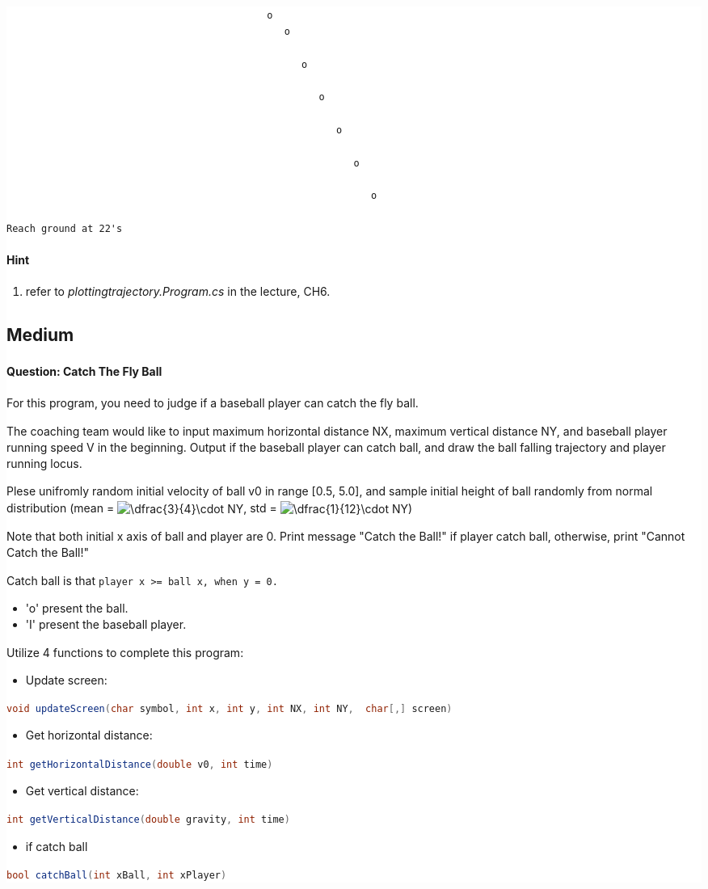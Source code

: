 ```
                                             o
                                                o

                                                   o

                                                      o

                                                         o

                                                            o

                                                               o

Reach ground at 22's
```
#### Hint
1. refer to *plottingtrajectory.Program.cs* in the lecture, CH6.

## Medium
#### Question: Catch The Fly Ball
For this program, you need to judge if a baseball player can catch the fly ball.

The coaching team would like to input maximum horizontal distance NX, maximum vertical distance NY, and baseball player running speed V in the beginning. Output if the baseball player can catch ball, and draw the ball falling trajectory and player running locus.

Plese unifromly random initial velocity of ball v0 in range [0.5, 5.0], and sample initial height of ball randomly from normal distribution (mean = <img src="http://www.sciweavers.org/tex2img.php?eq=%5Cdfrac%7B3%7D%7B4%7D%5Ccdot%20NY&bc=White&fc=Black&im=jpg&fs=12&ff=arev&edit=0" align="center" border="0" alt="\dfrac{3}{4}\cdot NY" width="53" height="43" />, std = <img src="http://www.sciweavers.org/tex2img.php?eq=%5Cdfrac%7B1%7D%7B12%7D%5Ccdot%20NY&bc=White&fc=Black&im=jpg&fs=12&ff=arev&edit=0" align="center" border="0" alt="\dfrac{1}{12}\cdot NY" width="64" height="43" />)  

Note that both initial x axis of ball and player are 0. Print message "Catch the Ball!" if player catch ball, otherwise, print "Cannot Catch the Ball!"

Catch ball is that `player x >= ball x, when y = 0.`

- 'o' present the ball.
- 'I' present the baseball player.


Utilize 4 functions to complete this program:

* Update screen:
```c#
void updateScreen(char symbol, int x, int y, int NX, int NY,  char[,] screen) 
```
* Get horizontal distance:
```C#
int getHorizontalDistance(double v0, int time)
``` 
* Get vertical distance:
```C#
int getVerticalDistance(double gravity, int time)
``` 
* if catch ball
```C#
bool catchBall(int xBall, int xPlayer)
``` 
